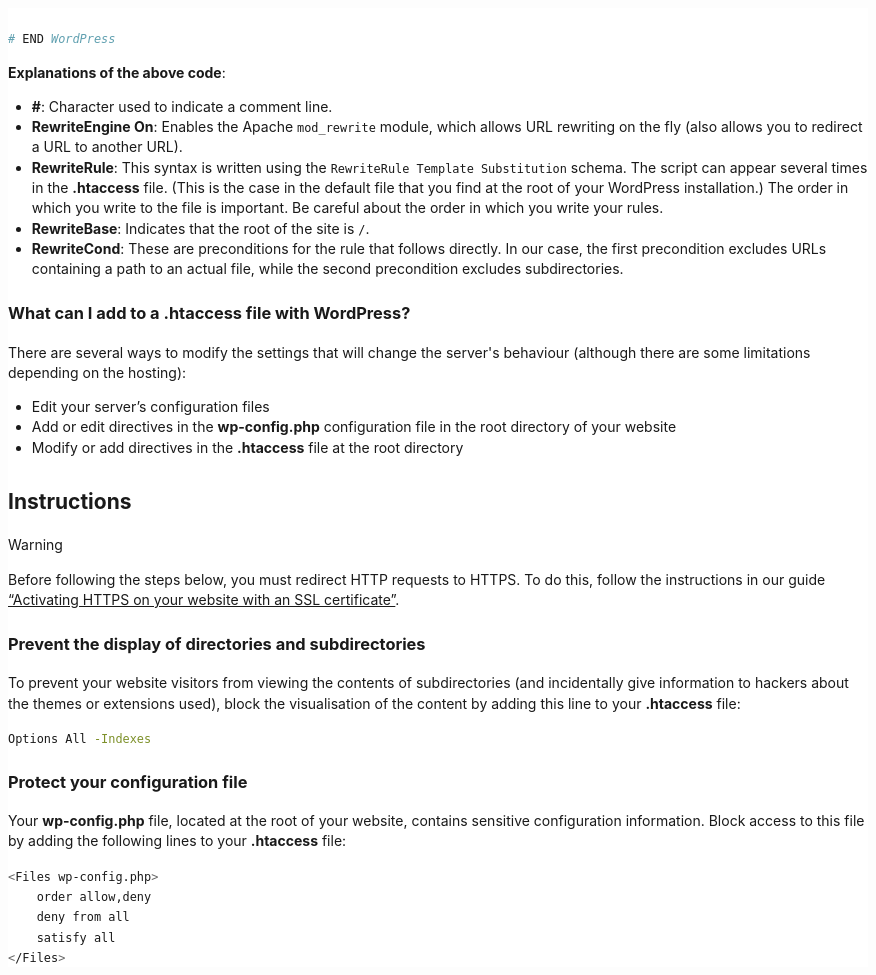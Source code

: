 ```bash

# END WordPress
```

**Explanations of the above code**:

- **#**: Character used to indicate a comment line.
- **RewriteEngine On**: Enables the Apache `mod_rewrite` module, which allows URL rewriting on the fly (also allows you to redirect a URL to another URL).
- **RewriteRule**: This syntax is written using the `RewriteRule Template Substitution` schema. The script can appear several times in the **.htaccess** file. (This is the case in the default file that you find at the root of your WordPress installation.) The order in which you write to the file is important. Be careful about the order in which you write your rules.
- **RewriteBase**: Indicates that the root of the site is `/`.
- **RewriteCond**: These are preconditions for the rule that follows directly. In our case, the first precondition excludes URLs containing a path to an actual file, while the second precondition excludes subdirectories.

### What can I add to a **.htaccess** file with WordPress?

There are several ways to modify the settings that will change the server's behaviour (although there are some limitations depending on the hosting):

- Edit your server’s configuration files
- Add or edit directives in the **wp-config.php** configuration file in the root directory of your website
- Modify or add directives in the **.htaccess** file at the root directory

## Instructions

> [!warning]
>
> Before following the steps below, you must redirect HTTP requests to HTTPS. To do this, follow the instructions in our guide [“Activating HTTPS on your website with an SSL certificate”](/pages/web_cloud/web_hosting/ssl-activate-https-website#step-1-activate-the-ssl-certificate-on-the-web-hosting-plan).

### Prevent the display of directories and subdirectories

To prevent your website visitors from viewing the contents of subdirectories (and incidentally give information to hackers about the themes or extensions used), block the visualisation of the content by adding this line to your **.htaccess** file:

```bash
Options All -Indexes
```

### Protect your configuration file

Your **wp-config.php** file, located at the root of your website, contains sensitive configuration information. Block access to this file by adding the following lines to your **.htaccess** file:

```bash
<Files wp-config.php>
    order allow,deny
    deny from all
    satisfy all
</Files>
```
